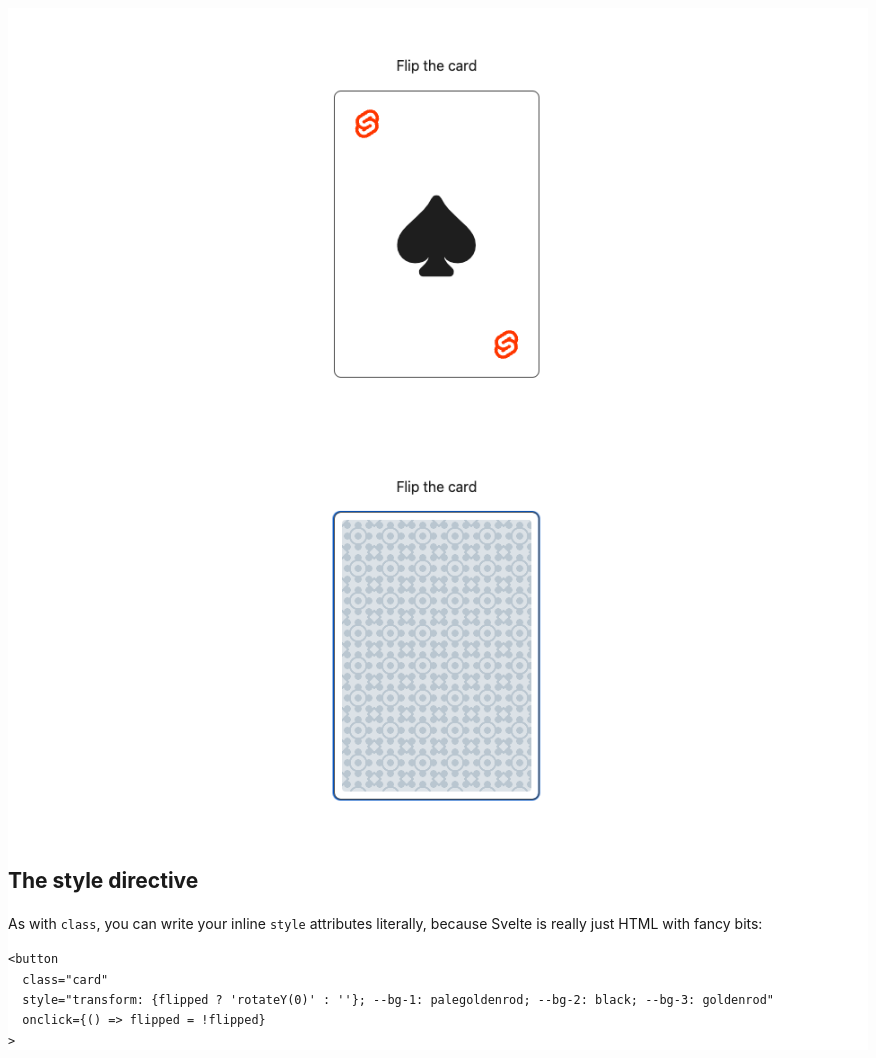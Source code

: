 ![](img/32.png)

![](img/33.png)

## The style directive

As with `class`, you can write your inline `style` attributes literally, because Svelte is really just HTML with fancy bits:

~~~svelte
<button
  class="card"
  style="transform: {flipped ? 'rotateY(0)' : ''}; --bg-1: palegoldenrod; --bg-2: black; --bg-3: goldenrod"
  onclick={() => flipped = !flipped}
>
~~~
